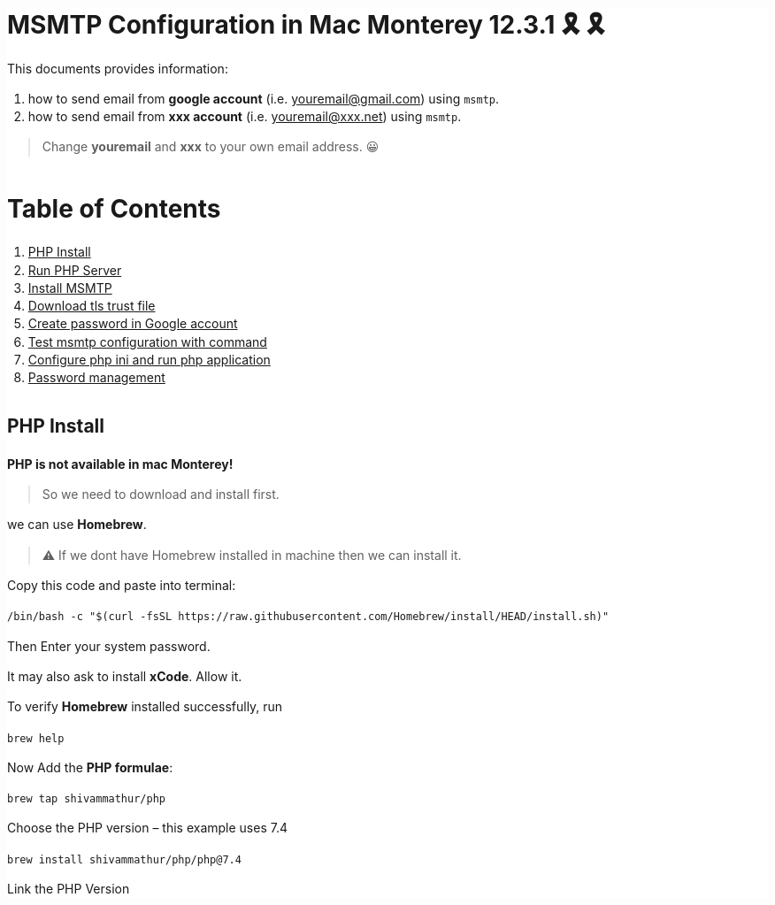 # MSMTP Configuration in Mac Monterey 12.3.1 :reminder_ribbon: :reminder_ribbon:

This documents provides information:

1. how to send email from **google account** (i.e. youremail@gmail.com)
    using `msmtp`.
2. how to send email from **xxx account** (i.e.
    youremail@xxx.net) using `msmtp`.



> Change **youremail** and **xxx** to your own email address. :grinning:

# Table of Contents

1. [PHP Install](#php-install)
2. [Run PHP Server](#run-php-server)
3. [Install MSMTP](#install-msmtp)
4. [Download tls trust file](#download-tls-trust-file)
5. [Create password in Google account](#create-password-in-google-account)
6. [Test msmtp configuration with command](#test-msmtp-configuration-with-command)
7. [Configure php ini and run php application](#configure-php-ini-and-run-php-application)
8. [Password management](#password-management)


## PHP Install

**PHP is not available in mac Monterey!**

> So we need to download and install first.

we can use **Homebrew**.

> :warning: If we dont have Homebrew installed in machine then we can install it.

Copy this code and paste into terminal:

`/bin/bash -c "$(curl -fsSL https://raw.githubusercontent.com/Homebrew/install/HEAD/install.sh)"`

Then Enter your system password.

It may also ask to install **xCode**. Allow it.

To verify **Homebrew** installed successfully, run

`brew help`

Now Add the **PHP formulae**:

`brew tap shivammathur/php`

Choose the PHP version – this example uses 7.4

`brew install shivammathur/php/php@7.4`

Link the PHP Version
